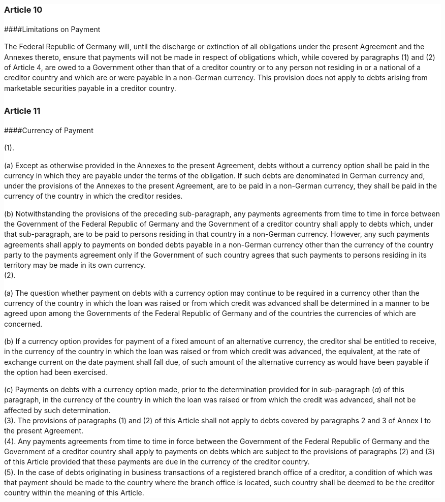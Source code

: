 ### Article  10  

####Limitations on Payment

The Federal Republic of Germany will, until the discharge or extinction of all obligations under the present Agreement and the Annexes thereto, ensure that payments will not be made in respect of obligations which, while covered by paragraphs (1) and (2) of Article 4, are owed to a Government other than that of a creditor country or to any person not residing in or a national of a creditor country and which are or were payable in a non-German currency. This provision does not apply to debts arising from marketable securities payable in a creditor country. 

### Article  11  

####Currency of Payment

(1).  

(a) Except as otherwise provided in the Annexes to the present Agreement, debts without a currency option shall be paid in the currency in which they are payable under the terms of the obligation. If such debts are denominated in German currency and, under the provisions of the Annexes to the present Agreement, are to be paid in a non-German currency, they shall be paid in the currency of the country in which the creditor resides.  

(b) Notwithstanding the provisions of the preceding sub-paragraph, any payments agreements from time to time in force between the Government of the Federal Republic of Germany and the Government of a creditor country shall apply to debts which, under that sub-paragraph, are to be paid to persons residing in that country in a non-German currency. However, any such payments agreements shall apply to payments on bonded debts payable in a non-German currency other than the currency of the country party to the payments agreement only if the Government of such country agrees that such payments to persons residing in its territory may be made in its own currency.     
(2).  

(a) The question whether payment on debts with a currency option may continue to be required in a currency other than the currency of the country in which the loan was raised or from which credit was advanced shall be determined in a manner to be agreed upon among the Governments of the Federal Republic of Germany and of the countries the currencies of which are concerned.  

(b) If a currency option provides for payment of a fixed amount of an alternative currency, the creditor shal be entitled to receive, in the currency of the country in which the loan was raised or from which credit was advanced, the equivalent, at the rate of exchange current on the date payment shall fall due, of such amount of the alternative currency as would have been payable if the option had been exercised.  

(c) Payments on debts with a currency option made, prior to the determination provided for in sub-paragraph (*a*) of this paragraph, in the currency of the country in which the loan was raised or from which the credit was advanced, shall not be affected by such determination.     
(3).  The provisions of paragraphs (1) and (2) of this Article shall not apply to debts covered by paragraphs 2 and 3 of Annex I to the present Agreement.   
(4).  Any payments agreements from time to time in force between the Government of the Federal Republic of Germany and the Government of a creditor country shall apply to payments on debts which are subject to the provisions of paragraphs (2) and (3) of this Article provided that these payments are due in the currency of the creditor country.   
(5).  In the case of debts originating in business transactions of a registered branch office of a creditor, a condition of which was that payment should be made to the country where the branch office is located, such country shall be deemed to be the creditor country within the meaning of this Article.  
